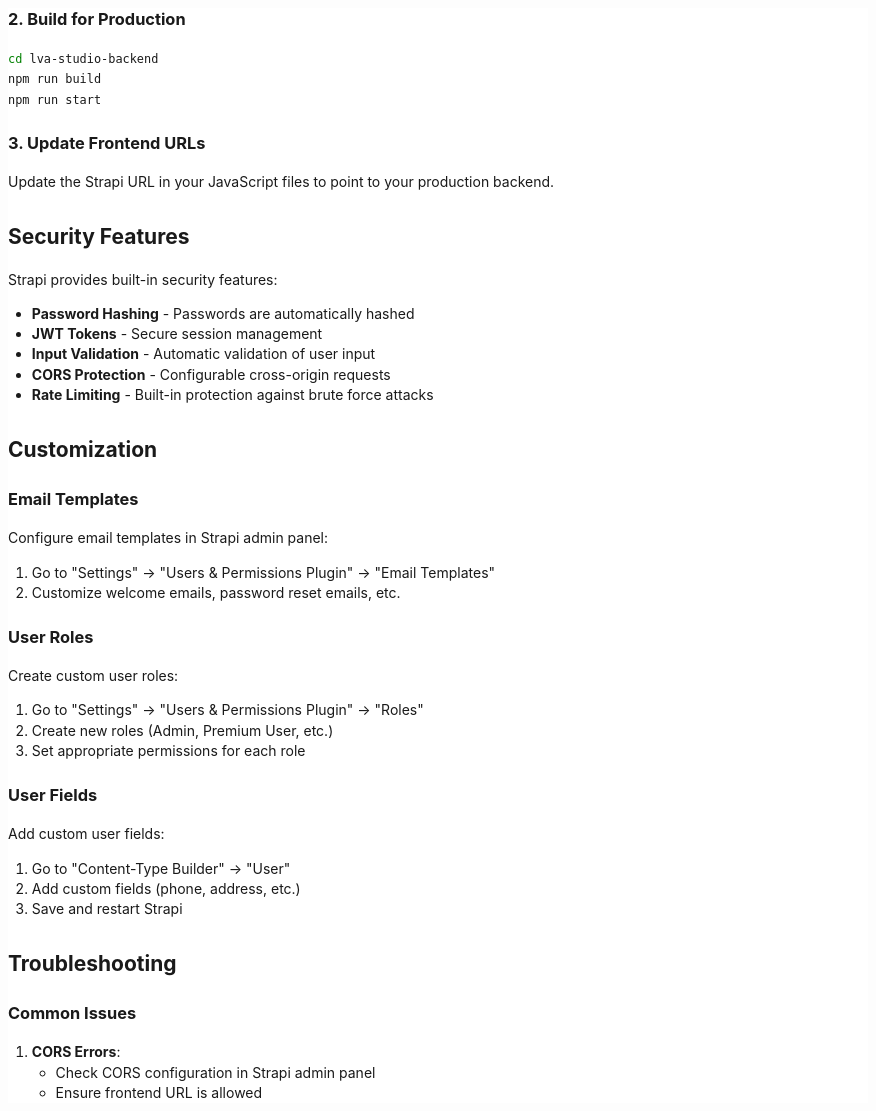 ### 2. Build for Production

```bash
cd lva-studio-backend
npm run build
npm run start
```

### 3. Update Frontend URLs

Update the Strapi URL in your JavaScript files to point to your production backend.

## Security Features

Strapi provides built-in security features:

- **Password Hashing** - Passwords are automatically hashed
- **JWT Tokens** - Secure session management
- **Input Validation** - Automatic validation of user input
- **CORS Protection** - Configurable cross-origin requests
- **Rate Limiting** - Built-in protection against brute force attacks

## Customization

### Email Templates

Configure email templates in Strapi admin panel:

1. Go to "Settings" → "Users & Permissions Plugin" → "Email Templates"
2. Customize welcome emails, password reset emails, etc.

### User Roles

Create custom user roles:

1. Go to "Settings" → "Users & Permissions Plugin" → "Roles"
2. Create new roles (Admin, Premium User, etc.)
3. Set appropriate permissions for each role

### User Fields

Add custom user fields:

1. Go to "Content-Type Builder" → "User"
2. Add custom fields (phone, address, etc.)
3. Save and restart Strapi

## Troubleshooting

### Common Issues

1. **CORS Errors**:
   - Check CORS configuration in Strapi admin panel
   - Ensure frontend URL is allowed
